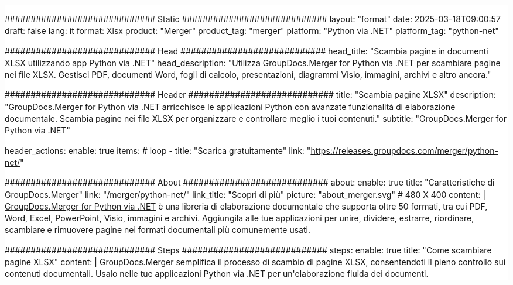 
---
############################# Static ############################
layout: "format"
date:  2025-03-18T09:00:57
draft: false
lang: it
format: Xlsx
product: "Merger"
product_tag: "merger"
platform: "Python via .NET"
platform_tag: "python-net"

############################# Head ############################
head_title: "Scambia pagine in documenti XLSX utilizzando app Python via .NET"
head_description: "Utilizza GroupDocs.Merger for Python via .NET per scambiare pagine nei file XLSX. Gestisci PDF, documenti Word, fogli di calcolo, presentazioni, diagrammi Visio, immagini, archivi e altro ancora."

############################# Header ############################
title: "Scambia pagine XLSX" 
description: "GroupDocs.Merger for Python via .NET arricchisce le applicazioni Python con avanzate funzionalità di elaborazione documentale. Scambia pagine nei file XLSX per organizzare e controllare meglio i tuoi contenuti."
subtitle: "GroupDocs.Merger for Python via .NET" 

header_actions:
  enable: true
  items:
    #  loop
    - title: "Scarica gratuitamente"
      link: "https://releases.groupdocs.com/merger/python-net/"
      
############################# About ############################
about:
    enable: true
    title: "Caratteristiche di GroupDocs.Merger"
    link: "/merger/python-net/"
    link_title: "Scopri di più"
    picture: "about_merger.svg" # 480 X 400
    content: |
       [GroupDocs.Merger for Python via .NET](/merger/python-net/) è una libreria di elaborazione documentale che supporta oltre 50 formati, tra cui PDF, Word, Excel, PowerPoint, Visio, immagini e archivi. Aggiungila alle tue applicazioni per unire, dividere, estrarre, riordinare, scambiare e rimuovere pagine nei formati documentali più comunemente usati.

############################# Steps ############################
steps:
    enable: true
    title: "Come scambiare pagine XLSX"
    content: |
      [GroupDocs.Merger](/merger/python-net/) semplifica il processo di scambio di pagine XLSX, consentendoti il pieno controllo sui contenuti documentali. Usalo nelle tue applicazioni Python via .NET per un'elaborazione fluida dei documenti.
      